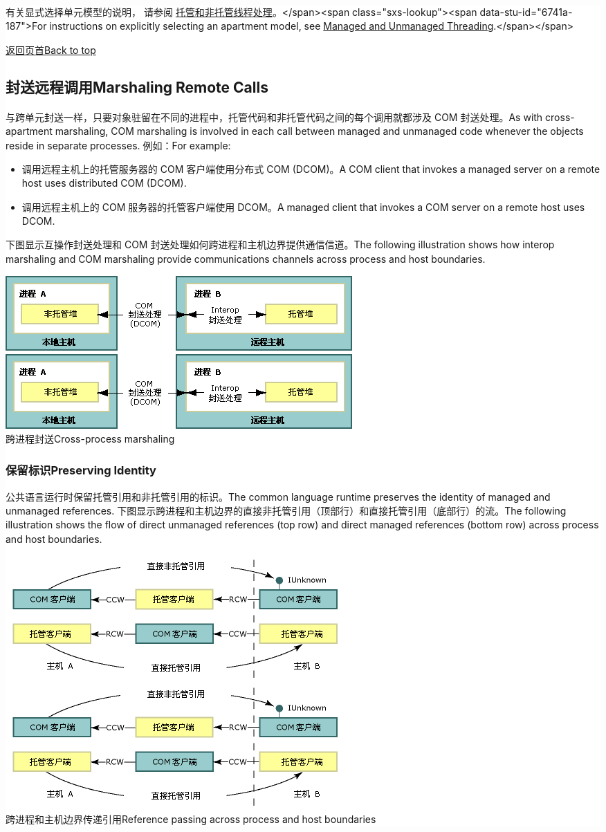  <span data-ttu-id="6741a-187">有关显式选择单元模型的说明， 请参阅 [托管和非托管线程处理](https://msdn.microsoft.com/library/db425c20-4b2f-4433-bf96-76071c7881e5(v=vs.100))。</span><span class="sxs-lookup"><span data-stu-id="6741a-187">For instructions on explicitly selecting an apartment model, see [Managed and Unmanaged Threading](https://msdn.microsoft.com/library/db425c20-4b2f-4433-bf96-76071c7881e5(v=vs.100)).</span></span>  
  
 [<span data-ttu-id="6741a-188">返回页首</span><span class="sxs-lookup"><span data-stu-id="6741a-188">Back to top</span></span>](#top)  
  
<a name="marshaling_remote_calls"></a>   
## <a name="marshaling-remote-calls"></a><span data-ttu-id="6741a-189">封送远程调用</span><span class="sxs-lookup"><span data-stu-id="6741a-189">Marshaling Remote Calls</span></span>  
 <span data-ttu-id="6741a-190">与跨单元封送一样，只要对象驻留在不同的进程中，托管代码和非托管代码之间的每个调用就都涉及 COM 封送处理。</span><span class="sxs-lookup"><span data-stu-id="6741a-190">As with cross-apartment marshaling, COM marshaling is involved in each call between managed and unmanaged code whenever the objects reside in separate processes.</span></span> <span data-ttu-id="6741a-191">例如：</span><span class="sxs-lookup"><span data-stu-id="6741a-191">For example:</span></span>  
  
-   <span data-ttu-id="6741a-192">调用远程主机上的托管服务器的 COM 客户端使用分布式 COM (DCOM)。</span><span class="sxs-lookup"><span data-stu-id="6741a-192">A COM client that invokes a managed server on a remote host uses distributed COM (DCOM).</span></span>  
  
-   <span data-ttu-id="6741a-193">调用远程主机上的 COM 服务器的托管客户端使用 DCOM。</span><span class="sxs-lookup"><span data-stu-id="6741a-193">A managed client that invokes a COM server on a remote host uses DCOM.</span></span>  
  
 <span data-ttu-id="6741a-194">下图显示互操作封送处理和 COM 封送处理如何跨进程和主机边界提供通信信道。</span><span class="sxs-lookup"><span data-stu-id="6741a-194">The following illustration shows how interop marshaling and COM marshaling provide communications channels across process and host boundaries.</span></span>  
  
 <span data-ttu-id="6741a-195">![COM 封送处理](./media/interophost.gif "interophost")</span><span class="sxs-lookup"><span data-stu-id="6741a-195">![COM marshaling](./media/interophost.gif "interophost")</span></span>  
<span data-ttu-id="6741a-196">跨进程封送</span><span class="sxs-lookup"><span data-stu-id="6741a-196">Cross-process marshaling</span></span>  
  
### <a name="preserving-identity"></a><span data-ttu-id="6741a-197">保留标识</span><span class="sxs-lookup"><span data-stu-id="6741a-197">Preserving Identity</span></span>  
 <span data-ttu-id="6741a-198">公共语言运行时保留托管引用和非托管引用的标识。</span><span class="sxs-lookup"><span data-stu-id="6741a-198">The common language runtime preserves the identity of managed and unmanaged references.</span></span> <span data-ttu-id="6741a-199">下图显示跨进程和主机边界的直接非托管引用（顶部行）和直接托管引用（底部行）的流。</span><span class="sxs-lookup"><span data-stu-id="6741a-199">The following illustration shows the flow of direct unmanaged references (top row) and direct managed references (bottom row) across process and host boundaries.</span></span>  
  
 <span data-ttu-id="6741a-200">![COM 可调用包装器和运行时可调用包装器](./media/interopdirectref.gif "interopdirectref")</span><span class="sxs-lookup"><span data-stu-id="6741a-200">![COM callable wrapper and runtime callable wrapper](./media/interopdirectref.gif "interopdirectref")</span></span>  
<span data-ttu-id="6741a-201">跨进程和主机边界传递引用</span><span class="sxs-lookup"><span data-stu-id="6741a-201">Reference passing across process and host boundaries</span></span>  
  
